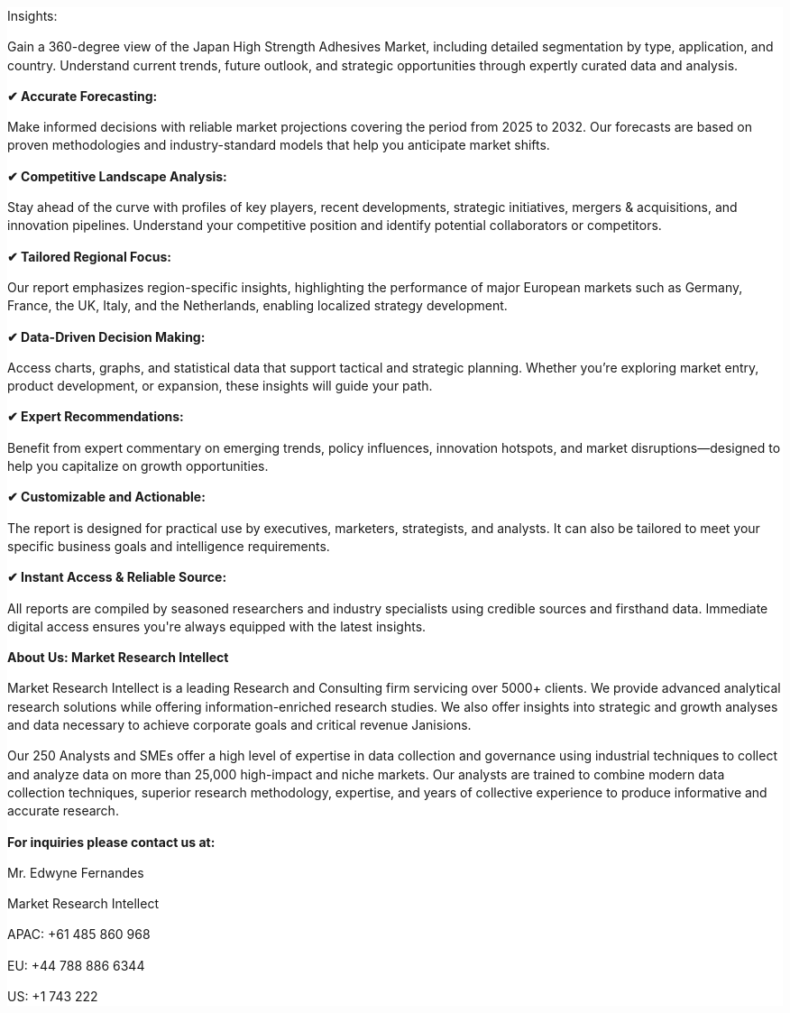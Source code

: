 Insights:</strong></p><p>Gain a 360-degree view of the Japan High Strength Adhesives Market, including detailed segmentation by type, application, and country. Understand current trends, future outlook, and strategic opportunities through expertly curated data and analysis.</p><p><strong>✔ Accurate Forecasting:</strong></p><p>Make informed decisions with reliable market projections covering the period from 2025 to 2032. Our forecasts are based on proven methodologies and industry-standard models that help you anticipate market shifts.</p><p><strong>✔ Competitive Landscape Analysis:</strong></p><p>Stay ahead of the curve with profiles of key players, recent developments, strategic initiatives, mergers &amp; acquisitions, and innovation pipelines. Understand your competitive position and identify potential collaborators or competitors.</p><p><strong>✔ Tailored Regional Focus:</strong></p><p>Our report emphasizes region-specific insights, highlighting the performance of major European markets such as Germany, France, the UK, Italy, and the Netherlands, enabling localized strategy development.</p><p><strong>✔ Data-Driven Decision Making:</strong></p><p>Access charts, graphs, and statistical data that support tactical and strategic planning. Whether you&rsquo;re exploring market entry, product development, or expansion, these insights will guide your path.</p><p><strong>✔ Expert Recommendations:</strong></p><p>Benefit from expert commentary on emerging trends, policy influences, innovation hotspots, and market disruptions&mdash;designed to help you capitalize on growth opportunities.</p><p><strong>✔ Customizable and Actionable:</strong></p><p>The report is designed for practical use by executives, marketers, strategists, and analysts. It can also be tailored to meet your specific business goals and intelligence requirements.</p><p><strong>✔ Instant Access &amp; Reliable Source:</strong></p><p>All reports are compiled by seasoned researchers and industry specialists using credible sources and firsthand data. Immediate digital access ensures you're always equipped with the latest insights.</p><p><strong><span class="font-[700]">About Us: Market Research Intellect</span></strong></p><p><span class="">Market Research Intellect is a leading Research and Consulting firm servicing over 5000+ clients. We provide advanced analytical research solutions while offering information-enriched research studies.&nbsp;</span>We also offer insights into strategic and growth analyses and data necessary to achieve corporate goals and critical revenue Janisions.</p><p><span class="">Our 250 Analysts and SMEs offer a high level of expertise in data collection and governance using industrial techniques to collect and analyze data on more than 25,000 high-impact and niche markets. Our analysts are trained to combine modern data collection techniques, superior research methodology, expertise, and years of collective experience to produce informative and accurate research.</span></p><p><strong>For inquiries please contact us at:</strong></p><p>Mr. Edwyne Fernandes</p><p>Market Research Intellect</p><p>APAC: +61 485 860 968</p><p>EU: +44 788 886 6344</p><p>US: +1 743 222